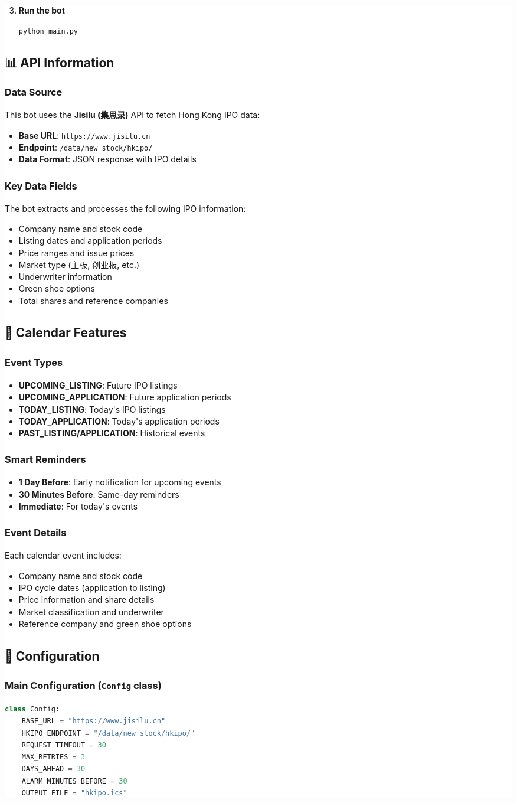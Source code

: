 3. **Run the bot**
   ```bash
   python main.py
   ```

## 📊 API Information

### Data Source
This bot uses the **Jisilu (集思录)** API to fetch Hong Kong IPO data:
- **Base URL**: `https://www.jisilu.cn`
- **Endpoint**: `/data/new_stock/hkipo/`
- **Data Format**: JSON response with IPO details

### Key Data Fields
The bot extracts and processes the following IPO information:
- Company name and stock code
- Listing dates and application periods
- Price ranges and issue prices
- Market type (主板, 创业板, etc.)
- Underwriter information
- Green shoe options
- Total shares and reference companies

## 📅 Calendar Features

### Event Types
- **UPCOMING_LISTING**: Future IPO listings
- **UPCOMING_APPLICATION**: Future application periods
- **TODAY_LISTING**: Today's IPO listings
- **TODAY_APPLICATION**: Today's application periods
- **PAST_LISTING/APPLICATION**: Historical events

### Smart Reminders
- **1 Day Before**: Early notification for upcoming events
- **30 Minutes Before**: Same-day reminders
- **Immediate**: For today's events

### Event Details
Each calendar event includes:
- Company name and stock code
- IPO cycle dates (application to listing)
- Price information and share details
- Market classification and underwriter
- Reference company and green shoe options

## 🔧 Configuration

### Main Configuration (`Config` class)
```python
class Config:
    BASE_URL = "https://www.jisilu.cn"
    HKIPO_ENDPOINT = "/data/new_stock/hkipo/"
    REQUEST_TIMEOUT = 30
    MAX_RETRIES = 3
    DAYS_AHEAD = 30
    ALARM_MINUTES_BEFORE = 30
    OUTPUT_FILE = "hkipo.ics"
```
